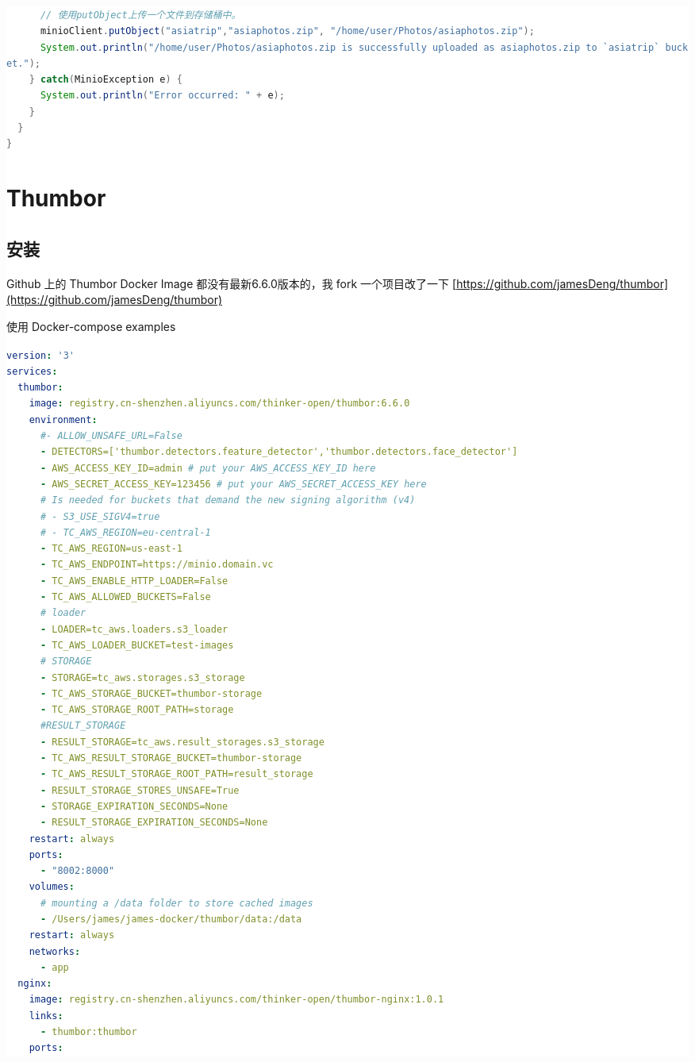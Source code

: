 ``` java
      // 使用putObject上传一个文件到存储桶中。
      minioClient.putObject("asiatrip","asiaphotos.zip", "/home/user/Photos/asiaphotos.zip");
      System.out.println("/home/user/Photos/asiaphotos.zip is successfully uploaded as asiaphotos.zip to `asiatrip` bucket.");
    } catch(MinioException e) {
      System.out.println("Error occurred: " + e);
    }
  }
}
```
# Thumbor
## 安装
Github 上的 Thumbor Docker Image 都没有最新6.6.0版本的，我 fork 一个项目改了一下 [https://github.com/jamesDeng/thumbor](https://github.com/jamesDeng/thumbor)

使用 Docker-compose examples
``` yaml
version: '3'
services:
  thumbor:
    image: registry.cn-shenzhen.aliyuncs.com/thinker-open/thumbor:6.6.0
    environment:
      #- ALLOW_UNSAFE_URL=False
      - DETECTORS=['thumbor.detectors.feature_detector','thumbor.detectors.face_detector']
      - AWS_ACCESS_KEY_ID=admin # put your AWS_ACCESS_KEY_ID here
      - AWS_SECRET_ACCESS_KEY=123456 # put your AWS_SECRET_ACCESS_KEY here
      # Is needed for buckets that demand the new signing algorithm (v4)
      # - S3_USE_SIGV4=true
      # - TC_AWS_REGION=eu-central-1
      - TC_AWS_REGION=us-east-1
      - TC_AWS_ENDPOINT=https://minio.domain.vc
      - TC_AWS_ENABLE_HTTP_LOADER=False
      - TC_AWS_ALLOWED_BUCKETS=False
      # loader
      - LOADER=tc_aws.loaders.s3_loader
      - TC_AWS_LOADER_BUCKET=test-images
      # STORAGE
      - STORAGE=tc_aws.storages.s3_storage
      - TC_AWS_STORAGE_BUCKET=thumbor-storage
      - TC_AWS_STORAGE_ROOT_PATH=storage
      #RESULT_STORAGE
      - RESULT_STORAGE=tc_aws.result_storages.s3_storage
      - TC_AWS_RESULT_STORAGE_BUCKET=thumbor-storage
      - TC_AWS_RESULT_STORAGE_ROOT_PATH=result_storage
      - RESULT_STORAGE_STORES_UNSAFE=True
      - STORAGE_EXPIRATION_SECONDS=None
      - RESULT_STORAGE_EXPIRATION_SECONDS=None
    restart: always
    ports:
      - "8002:8000" 
    volumes:
      # mounting a /data folder to store cached images
      - /Users/james/james-docker/thumbor/data:/data
    restart: always
    networks:
      - app
  nginx:
    image: registry.cn-shenzhen.aliyuncs.com/thinker-open/thumbor-nginx:1.0.1
    links:
      - thumbor:thumbor
    ports:
```